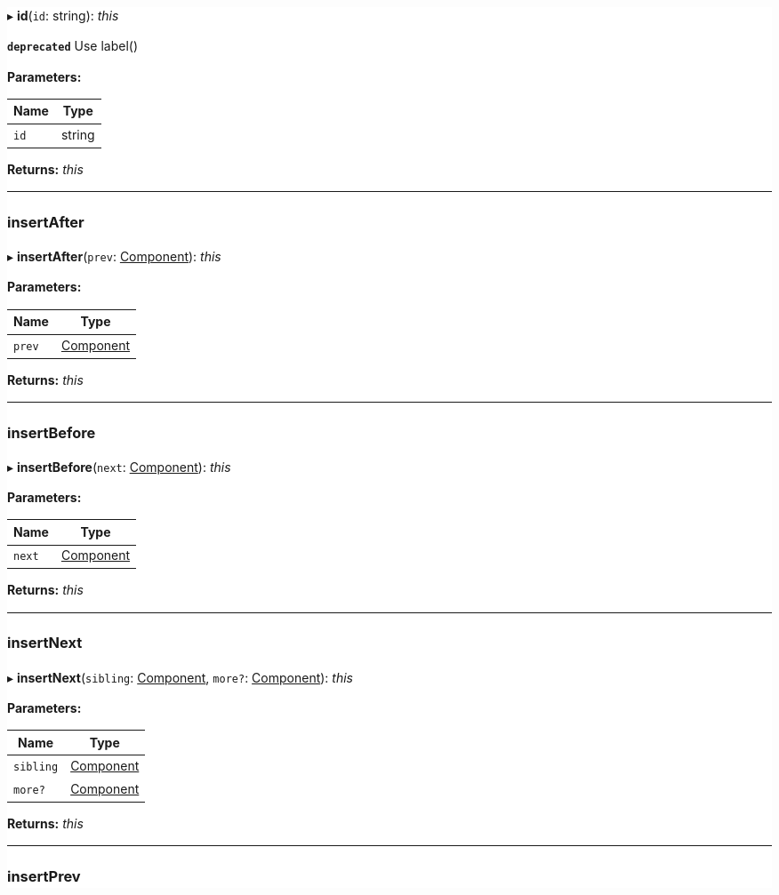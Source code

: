 ▸ **id**(`id`: string): *this*

**`deprecated`** Use label()

**Parameters:**

Name | Type |
------ | ------ |
`id` | string |

**Returns:** *this*

___

###  insertAfter

▸ **insertAfter**(`prev`: [Component](/api/classes/component)): *this*

**Parameters:**

Name | Type |
------ | ------ |
`prev` | [Component](/api/classes/component) |

**Returns:** *this*

___

###  insertBefore

▸ **insertBefore**(`next`: [Component](/api/classes/component)): *this*

**Parameters:**

Name | Type |
------ | ------ |
`next` | [Component](/api/classes/component) |

**Returns:** *this*

___

###  insertNext

▸ **insertNext**(`sibling`: [Component](/api/classes/component), `more?`: [Component](/api/classes/component)): *this*

**Parameters:**

Name | Type |
------ | ------ |
`sibling` | [Component](/api/classes/component) |
`more?` | [Component](/api/classes/component) |

**Returns:** *this*

___

###  insertPrev
